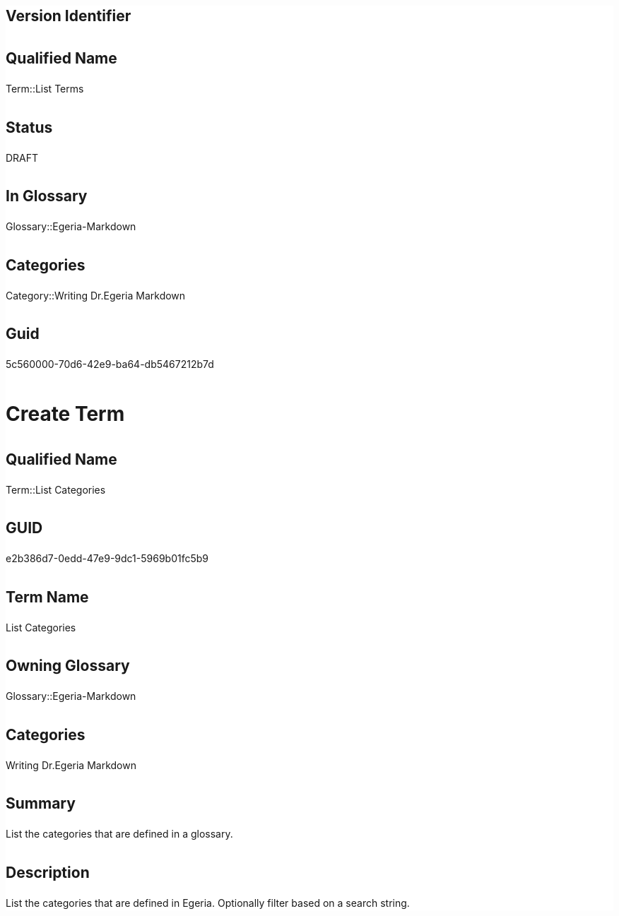 ## Version Identifier


## Qualified Name
Term::List Terms

## Status
DRAFT

## In Glossary
Glossary::Egeria-Markdown

## Categories
Category::Writing Dr.Egeria Markdown

## Guid
5c560000-70d6-42e9-ba64-db5467212b7d


# Create Term

## Qualified Name
Term::List Categories

## GUID
e2b386d7-0edd-47e9-9dc1-5969b01fc5b9

## Term Name

List Categories

## Owning Glossary

Glossary::Egeria-Markdown

## Categories

Writing Dr.Egeria Markdown

## Summary

List the categories that are defined in a glossary.

## Description
List the categories that are defined in Egeria. Optionally filter based on a search string.

